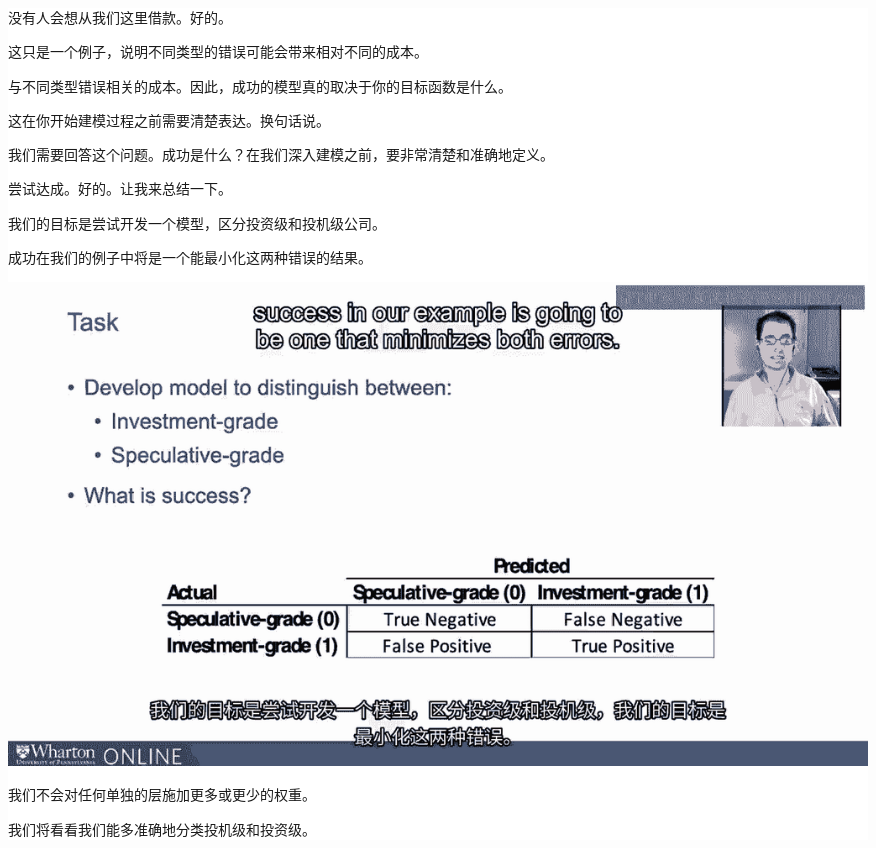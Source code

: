 没有人会想从我们这里借款。好的。

这只是一个例子，说明不同类型的错误可能会带来相对不同的成本。

与不同类型错误相关的成本。因此，成功的模型真的取决于你的目标函数是什么。

这在你开始建模过程之前需要清楚表达。换句话说。

我们需要回答这个问题。成功是什么？在我们深入建模之前，要非常清楚和准确地定义。

尝试达成。好的。让我来总结一下。

我们的目标是尝试开发一个模型，区分投资级和投机级公司。

成功在我们的例子中将是一个能最小化这两种错误的结果。

![](img/f55d0fdfe2103fad83b74bff262d1d4d_49.png)

我们不会对任何单独的层施加更多或更少的权重。

我们将看看我们能多准确地分类投机级和投资级。
